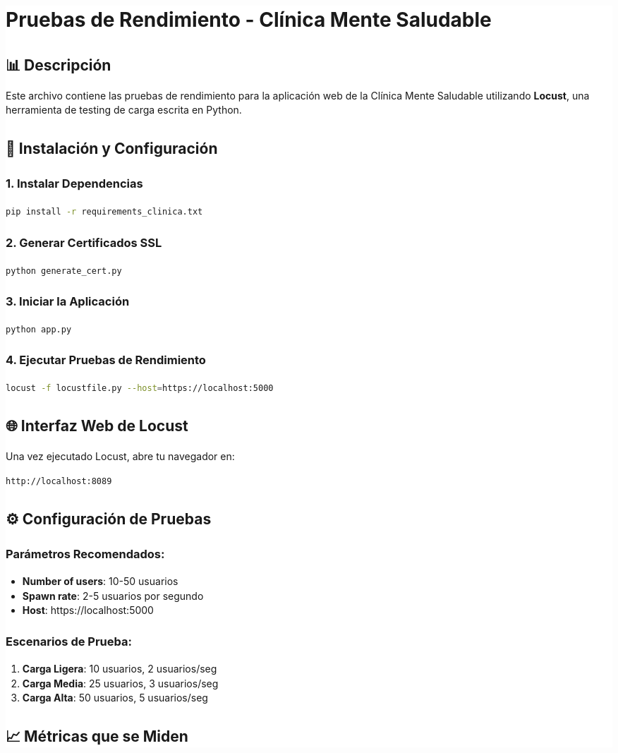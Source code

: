 # Pruebas de Rendimiento - Clínica Mente Saludable

## 📊 Descripción

Este archivo contiene las pruebas de rendimiento para la aplicación web de la Clínica Mente Saludable utilizando **Locust**, una herramienta de testing de carga escrita en Python.

## 🚀 Instalación y Configuración

### 1. Instalar Dependencias
```bash
pip install -r requirements_clinica.txt
```

### 2. Generar Certificados SSL
```bash
python generate_cert.py
```

### 3. Iniciar la Aplicación
```bash
python app.py
```

### 4. Ejecutar Pruebas de Rendimiento
```bash
locust -f locustfile.py --host=https://localhost:5000
```

## 🌐 Interfaz Web de Locust

Una vez ejecutado Locust, abre tu navegador en:
```
http://localhost:8089
```

## ⚙️ Configuración de Pruebas

### Parámetros Recomendados:
- **Number of users**: 10-50 usuarios
- **Spawn rate**: 2-5 usuarios por segundo
- **Host**: https://localhost:5000

### Escenarios de Prueba:
1. **Carga Ligera**: 10 usuarios, 2 usuarios/seg
2. **Carga Media**: 25 usuarios, 3 usuarios/seg
3. **Carga Alta**: 50 usuarios, 5 usuarios/seg

## 📈 Métricas que se Miden
